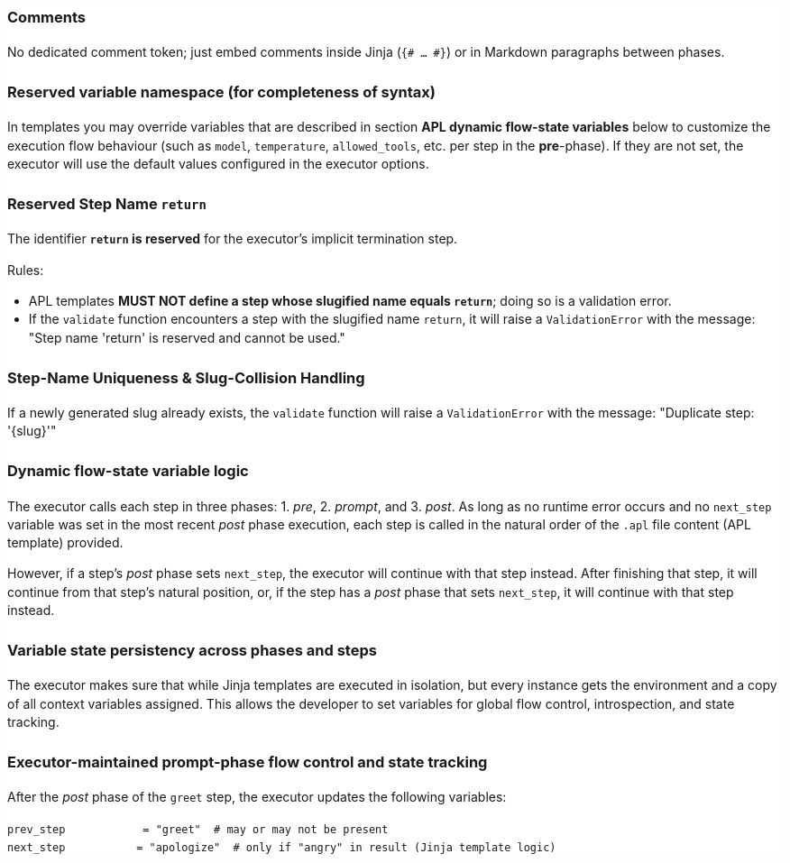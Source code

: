 ### Comments

No dedicated comment token; just embed comments inside Jinja (`{# … #}`) or in Markdown paragraphs between phases.

### Reserved variable namespace (for completeness of syntax)

In templates you may override variables that are described in section **APL dynamic flow-state variables** below to customize the execution flow behaviour (such as `model`, `temperature`, `allowed_tools`, etc. per step in the **pre**-phase). If they are not set, the executor will use the default values configured in the executor options.

### Reserved Step Name `return`

The identifier **`return` is reserved** for the executor’s implicit termination step.

Rules:
- APL templates **MUST NOT define a step whose slugified name equals `return`**; doing so is a validation error.
- If the `validate` function encounters a step with the slugified name `return`, it will raise a `ValidationError` with the message: "Step name 'return' is reserved and cannot be used."

### Step-Name Uniqueness & Slug-Collision Handling

If a newly generated slug already exists, the `validate` function will raise a `ValidationError` with the message:
"Duplicate step: '{slug}'"

### Dynamic flow-state variable logic

The executor calls each step in three phases: 1. *pre*, 2. *prompt*, and 3. *post*. 
As long as no runtime error occurs and no `next_step` variable was set in the most recent *post* phase execution, 
each step is called in the natural order of the `.apl` file content (APL template) provided.

However, if a step’s *post* phase sets `next_step`, the executor will continue with that step instead. 
After finishing that step, it will continue from that step’s natural position, or, if the step has a *post* phase that sets `next_step`, it will continue with that step instead.

### Variable state persistency across phases and steps

The executor makes sure that while Jinja templates are executed in isolation, but every instance gets the environment and a copy of all context variables assigned. This allows the developer to set variables for global flow control, introspection, and state tracking.

### Executor-maintained prompt-phase flow control and state tracking

After the *post* phase of the `greet` step, the executor updates the following variables:

```jinja
prev_step            = "greet"  # may or may not be present
next_step           = "apologize"  # only if "angry" in result (Jinja template logic)
```
